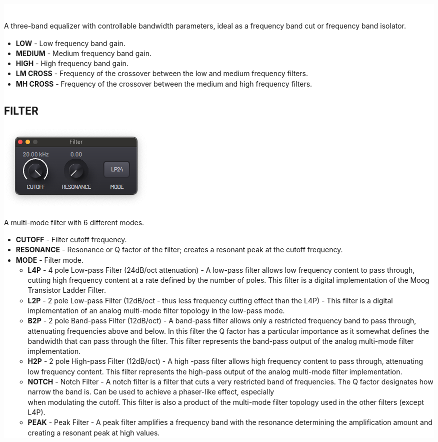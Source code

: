 <br>

A three-band equalizer with controllable bandwidth parameters, 
ideal as a frequency band cut or frequency band isolator.

- **LOW** - Low frequency band gain.
- **MEDIUM** - Medium frequency band gain.
- **HIGH** - High frequency band gain.
- **LM CROSS** - Frequency of the crossover between the low and 
    medium frequency filters.
- **MH CROSS** - Frequency of the crossover between the medium and 
    high frequency filters.

## FILTER

<img src="/bam/images/fx-devices/bam-beat-maker-fx-filter.png" width="" alt="BAM Filter FX Device" />

<br>

A multi-mode filter with 6 different modes.

- **CUTOFF** - Filter cutoff frequency.
- **RESONANCE** - Resonance or Q factor of the filter; creates a resonant 
    peak at the cutoff frequency.
- **MODE** - Filter mode.
    - **L4P** - 4 pole Low-pass Filter (24dB/oct attenuation) - A low-pass 
        filter allows low frequency content to pass through, cutting high 
        frequency content at a rate defined by the number of poles. This 
        filter is a digital implementation of the Moog Transistor Ladder 
        Filter.
    - **L2P** - 2 pole Low-pass Filter (12dB/oct - thus less frequency
        cutting effect than the L4P) - This filter is a digital
        implementation of an analog multi-mode filter topology in the
        low-pass mode. 
    - **B2P** - 2 pole Band-pass Filter (12dB/oct) - A
        band-pass filter allows only a restricted frequency band to pass
        through, attenuating frequencies above and below. In this filter 
        the Q factor has a particular importance as it somewhat defines 
        the bandwidth that can pass through the filter. This filter represents 
        the band-pass output of the analog multi-mode filter implementation.
    - **H2P** - 2 pole High-pass Filter (12dB/oct) - A high
        -pass filter allows high frequency content to pass through,
        attenuating low frequency content. This filter represents the 
        high-pass output of the analog multi-mode filter implementation.
    - **NOTCH** - Notch Filter - A notch filter is a filter that cuts a very
        restricted band of frequencies. The Q factor designates how narrow the
        band is. Can be used to achieve a phaser-like effect, especially  
        when modulating the cutoff. This filter is also a product of the
        multi-mode filter topology used in the other filters (except L4P).
    - **PEAK** - Peak Filter - A peak filter amplifies a frequency band with the 
        resonance determining the amplification amount and 
        creating a resonant peak at high values.
